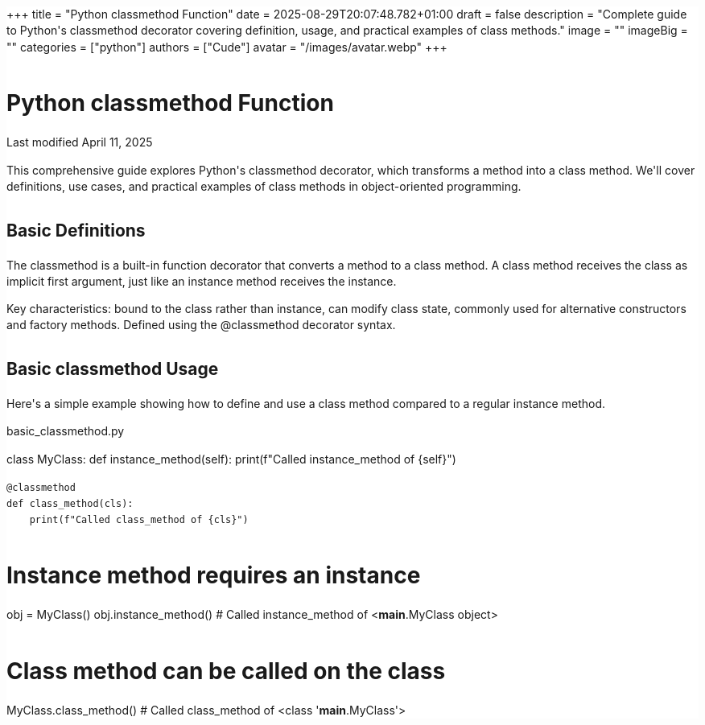 +++
title = "Python classmethod Function"
date = 2025-08-29T20:07:48.782+01:00
draft = false
description = "Complete guide to Python's classmethod decorator covering definition, usage, and practical examples of class methods."
image = ""
imageBig = ""
categories = ["python"]
authors = ["Cude"]
avatar = "/images/avatar.webp"
+++

# Python classmethod Function

Last modified April 11, 2025

This comprehensive guide explores Python's classmethod decorator,
which transforms a method into a class method. We'll cover definitions, use
cases, and practical examples of class methods in object-oriented programming.

## Basic Definitions

The classmethod is a built-in function decorator that converts a
method to a class method. A class method receives the class as implicit first
argument, just like an instance method receives the instance.

Key characteristics: bound to the class rather than instance, can modify class
state, commonly used for alternative constructors and factory methods. Defined
using the @classmethod decorator syntax.

## Basic classmethod Usage

Here's a simple example showing how to define and use a class method compared
to a regular instance method.

basic_classmethod.py
  

class MyClass:
    def instance_method(self):
        print(f"Called instance_method of {self}")
    
    @classmethod
    def class_method(cls):
        print(f"Called class_method of {cls}")

# Instance method requires an instance
obj = MyClass()
obj.instance_method()  # Called instance_method of &lt;__main__.MyClass object&gt;

# Class method can be called on the class
MyClass.class_method()  # Called class_method of &lt;class '__main__.MyClass'&gt;
